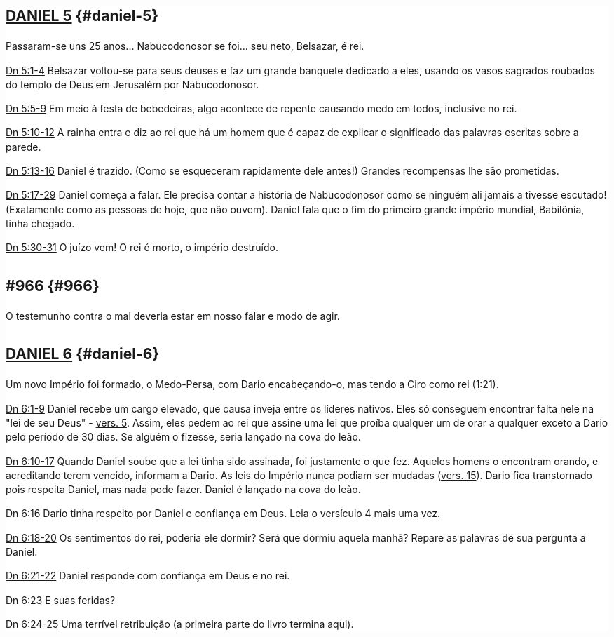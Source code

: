 ## [DANIEL 5](http://mysword.info/b?r=Dan_5) {#daniel-5}

Passaram-se uns 25 anos... Nabucodonosor se foi... seu neto, Belsazar, é rei.

[Dn 5:1-4](http://mysword.info/b?r=Dan_5:1-4) Belsazar voltou-se para seus deuses e faz um grande banquete dedicado a eles, usando os vasos sagrados roubados do templo de Deus em Jerusalém por Nabucodonosor.

[Dn 5:5-9](http://mysword.info/b?r=Dan_5:5-9) Em meio à festa de bebedeiras, algo acontece de repente causando medo em todos, inclusive no rei.

[Dn 5:10-12](http://mysword.info/b?r=Dan_5:10-12) A rainha entra e diz ao rei que há um homem que é capaz de explicar o significado das palavras escritas sobre a parede.

[Dn 5:13-16](http://mysword.info/b?r=Dan_5:13-16) Daniel é trazido. (Como se esqueceram rapidamente dele antes!) Grandes recompensas lhe são prometidas.

[Dn 5:17-29](http://mysword.info/b?r=Dan_5:17-29) Daniel começa a falar. Ele precisa contar a história de Nabucodonosor como se ninguém ali jamais a tivesse escutado! (Exatamente como as pessoas de hoje, que não ouvem). Daniel fala que o fim do primeiro grande império mundial, Babilônia, tinha chegado.

[Dn 5:30-31](http://mysword.info/b?r=Dan_5:30-31) O juízo vem! O rei é morto, o império destruído.

## #966 {#966}

O testemunho contra o mal deveria estar em nosso falar e modo de agir.

## [DANIEL 6](http://mysword.info/b?r=Dan_6) {#daniel-6}

Um novo Império foi formado, o Medo-Persa, com Dario encabeçando-o, mas tendo a Ciro como rei ([1:21](http://mysword.info/b?r=Dan_1:21)).

[Dn 6:1-9](http://mysword.info/b?r=Dan_6:1-9) Daniel recebe um cargo elevado, que causa inveja entre os líderes nativos. Eles só conseguem encontrar falta nele na &quot;lei de seu Deus&quot; - [vers. 5](http://mysword.info/b?r=Dan_6:5). Assim, eles pedem ao rei que assine uma lei que proíba qualquer um de orar a qualquer exceto a Dario pelo período de 30 dias. Se alguém o fizesse, seria lançado na cova do leão.

[Dn 6:10-17](http://mysword.info/b?r=Dan_6:10-17) Quando Daniel soube que a lei tinha sido assinada, foi justamente o que fez. Aqueles homens o encontram orando, e acreditando terem vencido, informam a Dario. As leis do Império nunca podiam ser mudadas ([vers. 15](http://mysword.info/b?r=Dan_6:15)). Dario fica transtornado pois respeita Daniel, mas nada pode fazer. Daniel é lançado na cova do leão.

[Dn 6:16](http://mysword.info/b?r=Dan_6:16) Dario tinha respeito por Daniel e confiança em Deus. Leia o [versículo 4](http://mysword.info/b?r=Dan_6:4) mais uma vez.

[Dn 6:18-20](http://mysword.info/b?r=Dan_6:18-20) Os sentimentos do rei, poderia ele dormir? Será que dormiu aquela manhã? Repare as palavras de sua pergunta a Daniel.

[Dn 6:21-22](http://mysword.info/b?r=Dan_6:21-22) Daniel responde com confiança em Deus e no rei.

[Dn 6:23](http://mysword.info/b?r=Dan_6:23) E suas feridas?

[Dn 6:24-25](http://mysword.info/b?r=Dan_6:24-25) Uma terrível retribuição (a primeira parte do livro termina aqui).
